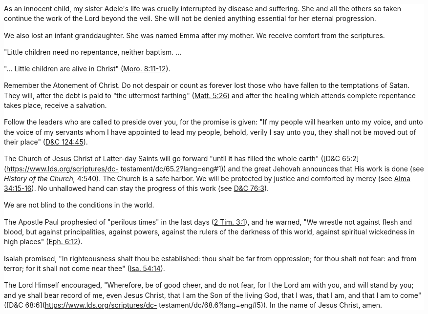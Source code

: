 As an innocent child, my sister Adele's life was cruelly interrupted by
disease and suffering. She and all the others so taken continue the work of
the Lord beyond the veil. She will not be denied anything essential for her
eternal progression.

We also lost an infant granddaughter. She was named Emma after my mother. We
receive comfort from the scriptures.

"Little children need no repentance, neither baptism. ...

"... Little children are alive in Christ" ([Moro.
8:11-12](https://www.lds.org/scriptures/bofm/moro/8.11-12?lang=eng#10)).

Remember the Atonement of Christ. Do not despair or count as forever lost
those who have fallen to the temptations of Satan. They will, after the debt
is paid to "the uttermost farthing" ([Matt.
5:26](https://www.lds.org/scriptures/nt/matt/5.26?lang=eng#25)) and after the
healing which attends complete repentance takes place, receive a salvation.

Follow the leaders who are called to preside over you, for the promise is
given: "If my people will hearken unto my voice, and unto the voice of my
servants whom I have appointed to lead my people, behold, verily I say unto
you, they shall not be moved out of their place" ([D&amp;C
124:45](https://www.lds.org/scriptures/dc-testament/dc/124.45?lang=eng#44)).

The Church of Jesus Christ of Latter-day Saints will go forward "until it has
filled the whole earth" ([D&amp;C 65:2](https://www.lds.org/scriptures/dc-
testament/dc/65.2?lang=eng#1)) and the great Jehovah announces that His work
is done (see _History of the Church,_ 4:540). The Church is a safe harbor. We
will be protected by justice and comforted by mercy (see [Alma
34:15-16](https://www.lds.org/scriptures/bofm/alma/34.15-16?lang=eng#14)). No
unhallowed hand can stay the progress of this work (see [D&amp;C
76:3](https://www.lds.org/scriptures/dc-testament/dc/76.3?lang=eng#2)).

We are not blind to the conditions in the world.

The Apostle Paul prophesied of "perilous times" in the last days ([2 Tim.
3:1](https://www.lds.org/scriptures/nt/2-tim/3.1?lang=eng#0)), and he warned,
"We wrestle not against flesh and blood, but against principalities, against
powers, against the rulers of the darkness of this world, against spiritual
wickedness in high places" ([Eph.
6:12](https://www.lds.org/scriptures/nt/eph/6.12?lang=eng#11)).

Isaiah promised, "In righteousness shalt thou be established: thou shalt be
far from oppression; for thou shalt not fear: and from terror; for it shall
not come near thee" ([Isa.
54:14](https://www.lds.org/scriptures/ot/isa/54.14?lang=eng#13)).

The Lord Himself encouraged, "Wherefore, be of good cheer, and do not fear,
for I the Lord am with you, and will stand by you; and ye shall bear record of
me, even Jesus Christ, that I am the Son of the living God, that I was, that I
am, and that I am to come" ([D&amp;C 68:6](https://www.lds.org/scriptures/dc-
testament/dc/68.6?lang=eng#5)). In the name of Jesus Christ, amen.

